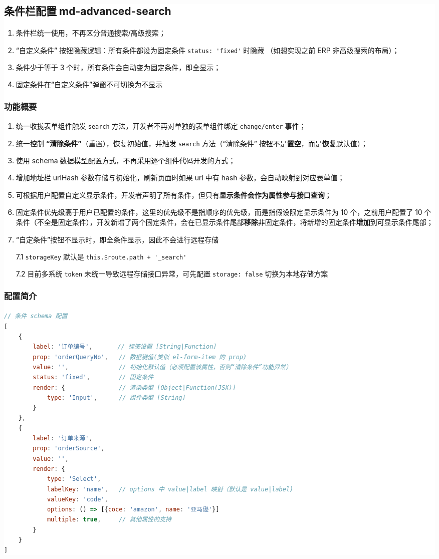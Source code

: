 ## 条件栏配置 md-advanced-search

1. 条件栏统一使用，不再区分普通搜索/高级搜索；

2. “自定义条件” 按钮隐藏逻辑：所有条件都设为固定条件 `status: 'fixed'` 时隐藏 （如想实现之前 ERP 非高级搜索的布局）；

3. 条件少于等于 3 个时，所有条件会自动变为固定条件，即全显示；

4. 固定条件在“自定义条件”弹窗不可切换为不显示

### 功能概要
1. 统一收拢表单组件触发 `search` 方法，开发者不再对单独的表单组件绑定 `change/enter` 事件；

2. 统一控制 **“清除条件”**（重置），恢复初始值，并触发 `search` 方法（“清除条件” 按钮不是**置空**，而是**恢复**默认值）；

3. 使用 schema 数据模型配置方式，不再采用逐个组件代码开发的方式；

4. 增加地址栏 urlHash 参数存储与初始化，刷新页面时如果 url 中有 hash 参数，会自动映射到对应表单值；

5. 可根据用户配置自定义显示条件，开发者声明了所有条件，但只有**显示条件会作为属性参与接口查询**；

6. 固定条件优先级高于用户已配置的条件，这里的优先级不是指顺序的优先级，而是指假设限定显示条件为 10 个，之前用户配置了 10 个条件（不全是固定条件），开发新增了两个固定条件，会在已显示条件尾部**移除**非固定条件，将新增的固定条件**增加**到可显示条件尾部；

7. “自定条件”按钮不显示时，即全条件显示，因此不会进行远程存储

    7.1 `storageKey` 默认是 `this.$route.path + '_search'` 
    
    7.2 目前多系统 `token` 未统一导致远程存储接口异常，可先配置 `storage: false` 切换为本地存储方案

### 配置简介
```js
// 条件 schema 配置
[
    {
        label: '订单编号',       // 标签设置 [String|Function]
        prop: 'orderQueryNo',   // 数据键值(类似 el-form-item 的 prop)
        value: '',              // 初始化默认值（必须配置该属性，否则“清除条件”功能异常）
        status: 'fixed',        // 固定条件
        render: {               // 渲染类型 [Object|Function(JSX)]
            type: 'Input',      // 组件类型 [String]
        }
    },
    {
        label: '订单来源',
        prop: 'orderSource',
        value: '',
        render: {
            type: 'Select',
            labelKey: 'name',   // options 中 value|label 映射（默认是 value|label)
            valueKey: 'code',   
            options: () => [{coce: 'amazon', name: '亚马逊'}]
            multiple: true,     // 其他属性的支持
        }
    }
]
```
